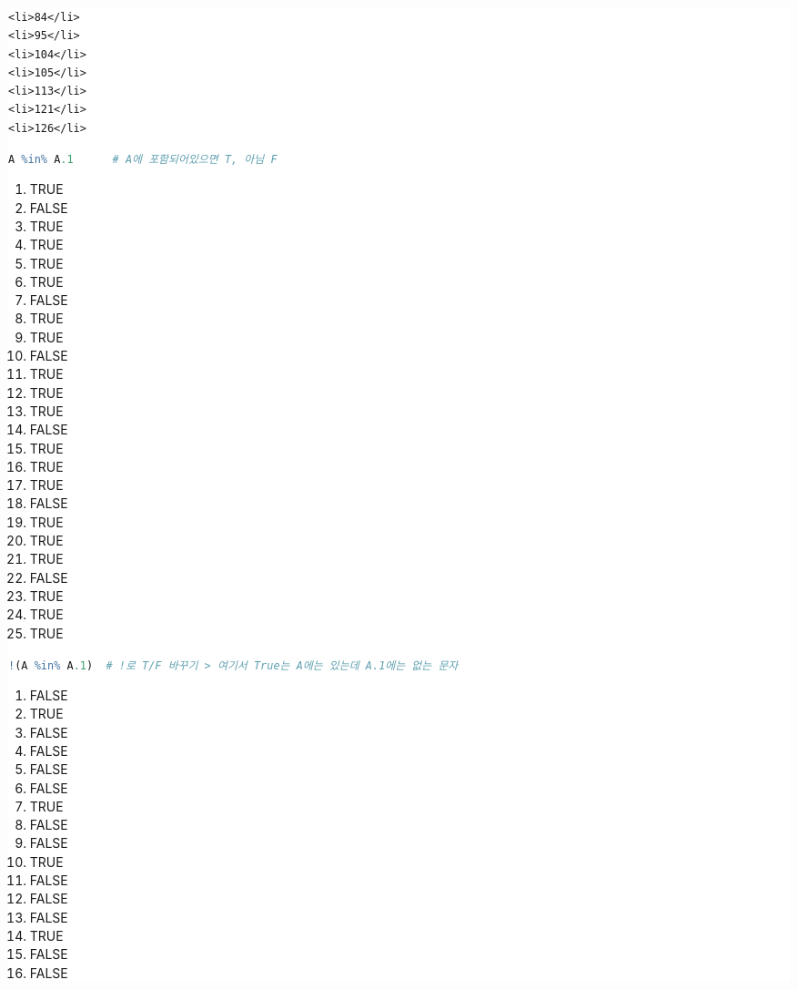 	<li>84</li>
	<li>95</li>
	<li>104</li>
	<li>105</li>
	<li>113</li>
	<li>121</li>
	<li>126</li>
</ol>




```R
A %in% A.1      # A에 포함되어있으면 T, 아님 F
```


<ol class=list-inline>
	<li>TRUE</li>
	<li>FALSE</li>
	<li>TRUE</li>
	<li>TRUE</li>
	<li>TRUE</li>
	<li>TRUE</li>
	<li>FALSE</li>
	<li>TRUE</li>
	<li>TRUE</li>
	<li>FALSE</li>
	<li>TRUE</li>
	<li>TRUE</li>
	<li>TRUE</li>
	<li>FALSE</li>
	<li>TRUE</li>
	<li>TRUE</li>
	<li>TRUE</li>
	<li>FALSE</li>
	<li>TRUE</li>
	<li>TRUE</li>
	<li>TRUE</li>
	<li>FALSE</li>
	<li>TRUE</li>
	<li>TRUE</li>
	<li>TRUE</li>
</ol>




```R
!(A %in% A.1)  # !로 T/F 바꾸기 > 여기서 True는 A에는 있는데 A.1에는 없는 문자
```


<ol class=list-inline>
	<li>FALSE</li>
	<li>TRUE</li>
	<li>FALSE</li>
	<li>FALSE</li>
	<li>FALSE</li>
	<li>FALSE</li>
	<li>TRUE</li>
	<li>FALSE</li>
	<li>FALSE</li>
	<li>TRUE</li>
	<li>FALSE</li>
	<li>FALSE</li>
	<li>FALSE</li>
	<li>TRUE</li>
	<li>FALSE</li>
	<li>FALSE</li>